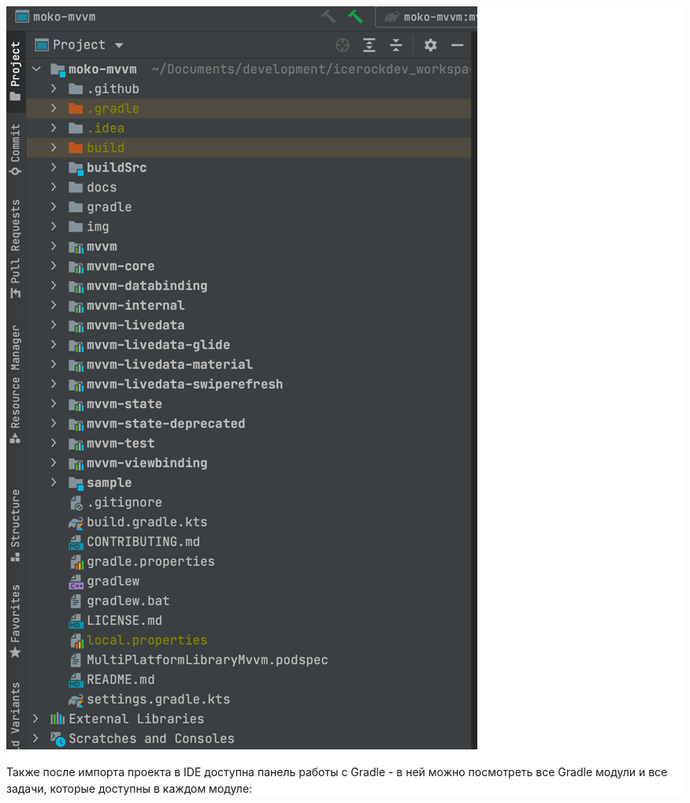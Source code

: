 ![project panel](/assets/idea-gradle-project-modules.png)

Также после импорта проекта в IDE доступна панель работы с Gradle - в ней можно посмотреть все
Gradle модули и все задачи, которые доступны в каждом модуле:
